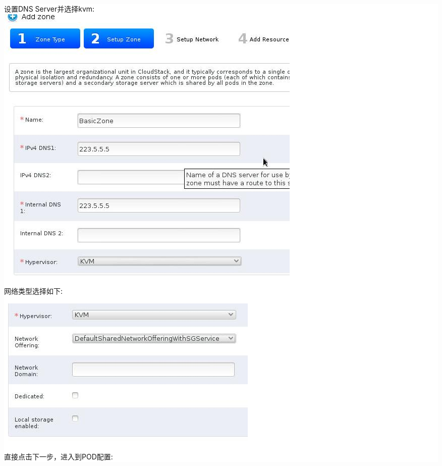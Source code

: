 设置DNS Server并选择kvm:    
![/images/2015_10_16_09_44_17_566x519.jpg](/images/2015_10_16_09_44_17_566x519.jpg)    

网络类型选择如下:    

![/images/2015_10_16_09_45_33_483x275.jpg](/images/2015_10_16_09_45_33_483x275.jpg)    

直接点击下一步，进入到POD配置:    
